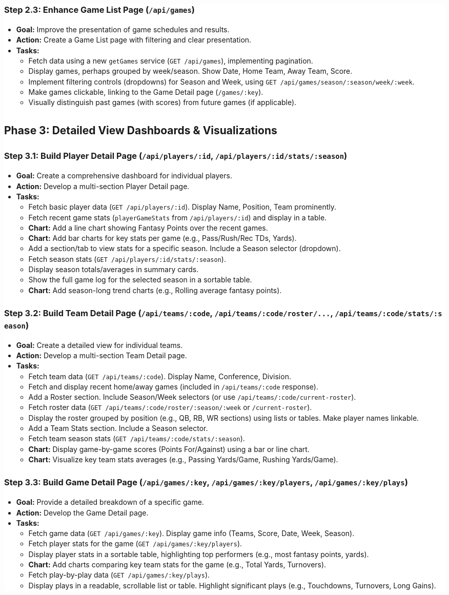 ### Step 2.3: Enhance Game List Page (`/api/games`)
*   **Goal:** Improve the presentation of game schedules and results.
*   **Action:** Create a Game List page with filtering and clear presentation.
*   **Tasks:**
    *   Fetch data using a new `getGames` service (`GET /api/games`), implementing pagination.
    *   Display games, perhaps grouped by week/season. Show Date, Home Team, Away Team, Score.
    *   Implement filtering controls (dropdowns) for Season and Week, using `GET /api/games/season/:season/week/:week`.
    *   Make games clickable, linking to the Game Detail page (`/games/:key`).
    *   Visually distinguish past games (with scores) from future games (if applicable).

## Phase 3: Detailed View Dashboards & Visualizations

### Step 3.1: Build Player Detail Page (`/api/players/:id`, `/api/players/:id/stats/:season`)
*   **Goal:** Create a comprehensive dashboard for individual players.
*   **Action:** Develop a multi-section Player Detail page.
*   **Tasks:**
    *   Fetch basic player data (`GET /api/players/:id`). Display Name, Position, Team prominently.
    *   Fetch recent game stats (`playerGameStats` from `/api/players/:id`) and display in a table.
    *   **Chart:** Add a line chart showing Fantasy Points over the recent games.
    *   **Chart:** Add bar charts for key stats per game (e.g., Pass/Rush/Rec TDs, Yards).
    *   Add a section/tab to view stats for a specific season. Include a Season selector (dropdown).
    *   Fetch season stats (`GET /api/players/:id/stats/:season`).
    *   Display season totals/averages in summary cards.
    *   Show the full game log for the selected season in a sortable table.
    *   **Chart:** Add season-long trend charts (e.g., Rolling average fantasy points).

### Step 3.2: Build Team Detail Page (`/api/teams/:code`, `/api/teams/:code/roster/...`, `/api/teams/:code/stats/:season`)
*   **Goal:** Create a detailed view for individual teams.
*   **Action:** Develop a multi-section Team Detail page.
*   **Tasks:**
    *   Fetch team data (`GET /api/teams/:code`). Display Name, Conference, Division.
    *   Fetch and display recent home/away games (included in `/api/teams/:code` response).
    *   Add a Roster section. Include Season/Week selectors (or use `/api/teams/:code/current-roster`).
    *   Fetch roster data (`GET /api/teams/:code/roster/:season/:week` or `/current-roster`).
    *   Display the roster grouped by position (e.g., QB, RB, WR sections) using lists or tables. Make player names linkable.
    *   Add a Team Stats section. Include a Season selector.
    *   Fetch team season stats (`GET /api/teams/:code/stats/:season`).
    *   **Chart:** Display game-by-game scores (Points For/Against) using a bar or line chart.
    *   **Chart:** Visualize key team stats averages (e.g., Passing Yards/Game, Rushing Yards/Game).

### Step 3.3: Build Game Detail Page (`/api/games/:key`, `/api/games/:key/players`, `/api/games/:key/plays`)
*   **Goal:** Provide a detailed breakdown of a specific game.
*   **Action:** Develop the Game Detail page.
*   **Tasks:**
    *   Fetch game data (`GET /api/games/:key`). Display game info (Teams, Score, Date, Week, Season).
    *   Fetch player stats for the game (`GET /api/games/:key/players`).
    *   Display player stats in a sortable table, highlighting top performers (e.g., most fantasy points, yards).
    *   **Chart:** Add charts comparing key team stats for the game (e.g., Total Yards, Turnovers).
    *   Fetch play-by-play data (`GET /api/games/:key/plays`).
    *   Display plays in a readable, scrollable list or table. Highlight significant plays (e.g., Touchdowns, Turnovers, Long Gains).
